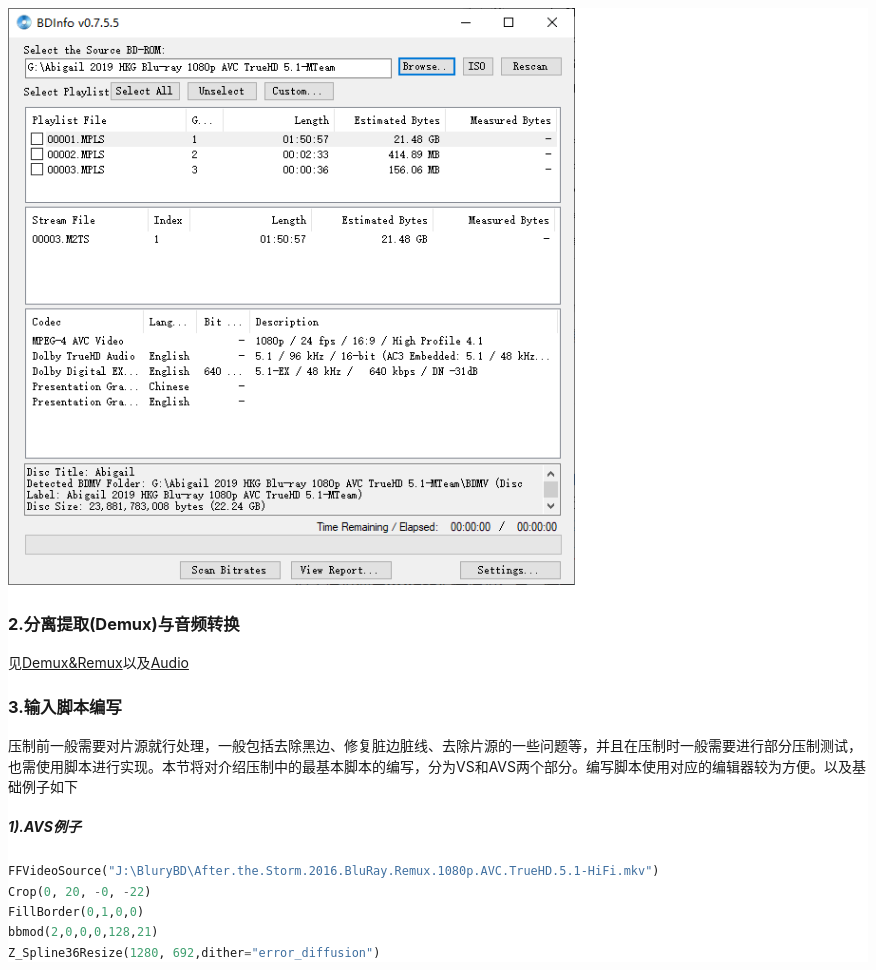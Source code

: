 <img src="/Picture/BDInfo.png" alt="BDInfo" style="zoom:95%;" />

### 2.分离提取(Demux)与音频转换
见[Demux&Remux](https://github.com/ted423/FXXS-Encode-Guide/blob/main/2.%20Tools/1.%20Demux%26Remux.md)以及[Audio](https://github.com/ted423/FXXS-Encode-Guide/tree/main/3.%20Audio)


### 3.输入脚本编写

压制前一般需要对片源就行处理，一般包括去除黑边、修复脏边脏线、去除片源的一些问题等，并且在压制时一般需要进行部分压制测试，也需使用脚本进行实现。本节将对介绍压制中的最基本脚本的编写，分为VS和AVS两个部分。编写脚本使用对应的编辑器较为方便。以及基础例子如下

##### 1).AVS例子

```python
FFVideoSource("J:\BluryBD\After.the.Storm.2016.BluRay.Remux.1080p.AVC.TrueHD.5.1-HiFi.mkv")
Crop(0, 20, -0, -22)
FillBorder(0,1,0,0)
bbmod(2,0,0,0,128,21)
Z_Spline36Resize(1280, 692,dither="error_diffusion")
```
